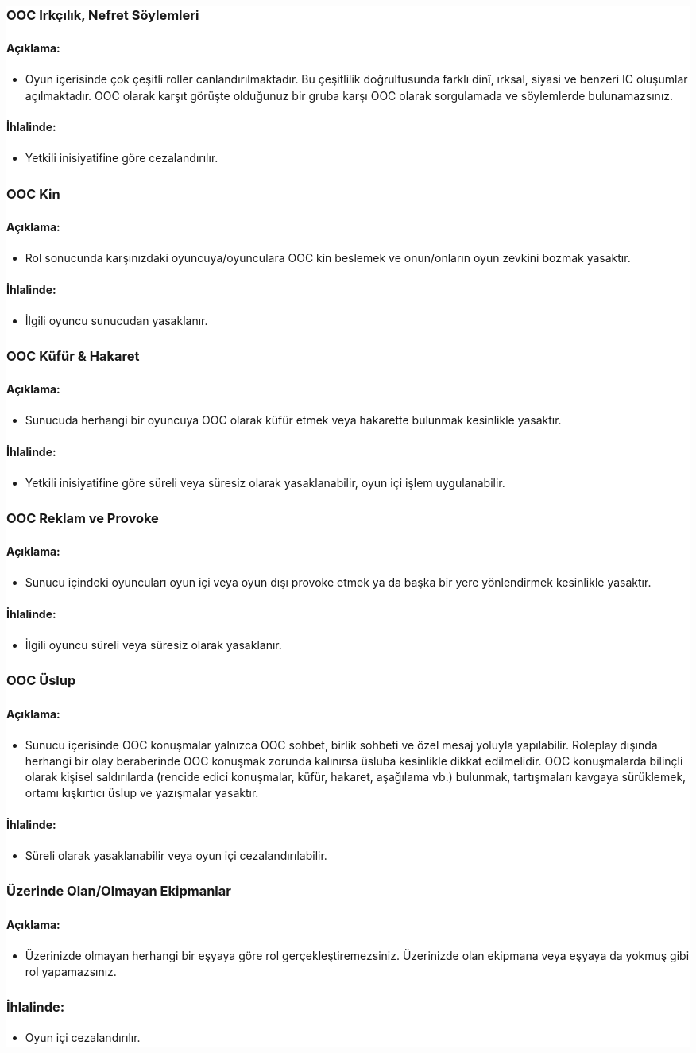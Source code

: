 ### OOC Irkçılık, Nefret Söylemleri
#### Açıklama:
* Oyun içerisinde çok çeşitli roller canlandırılmaktadır. Bu çeşitlilik doğrultusunda farklı dinî, ırksal, siyasi ve benzeri IC oluşumlar açılmaktadır. OOC olarak karşıt görüşte olduğunuz bir gruba karşı OOC olarak sorgulamada ve söylemlerde bulunamazsınız.
#### İhlalinde:
* Yetkili inisiyatifine göre cezalandırılır.

### OOC Kin
#### Açıklama:
* Rol sonucunda karşınızdaki oyuncuya/oyunculara OOC kin beslemek ve onun/onların oyun zevkini bozmak yasaktır.
#### İhlalinde:
* İlgili oyuncu sunucudan yasaklanır.

### OOC Küfür & Hakaret
#### Açıklama: 
* Sunucuda herhangi bir oyuncuya OOC olarak küfür etmek veya hakarette bulunmak kesinlikle yasaktır.
#### İhlalinde: 
- Yetkili inisiyatifine göre süreli veya süresiz olarak yasaklanabilir, oyun içi işlem uygulanabilir.

### OOC Reklam ve Provoke
#### Açıklama:
* Sunucu içindeki oyuncuları oyun içi veya oyun dışı provoke etmek ya da başka bir yere yönlendirmek kesinlikle yasaktır.

#### İhlalinde:
* İlgili oyuncu süreli veya süresiz olarak yasaklanır.

### OOC Üslup
#### Açıklama:
* Sunucu içerisinde OOC konuşmalar yalnızca OOC sohbet, birlik sohbeti ve özel mesaj yoluyla yapılabilir. Roleplay dışında herhangi bir olay beraberinde OOC konuşmak zorunda kalınırsa üsluba kesinlikle dikkat edilmelidir. OOC konuşmalarda bilinçli olarak kişisel saldırılarda (rencide edici konuşmalar, küfür, hakaret, aşağılama vb.) bulunmak, tartışmaları kavgaya sürüklemek, ortamı kışkırtıcı üslup ve yazışmalar yasaktır.
#### İhlalinde: 
* Süreli olarak yasaklanabilir veya oyun içi cezalandırılabilir.

### Üzerinde Olan/Olmayan Ekipmanlar
#### Açıklama:
* Üzerinizde olmayan herhangi bir eşyaya göre rol gerçekleştiremezsiniz. Üzerinizde olan ekipmana veya eşyaya da yokmuş gibi rol yapamazsınız.
### İhlalinde:
* Oyun içi cezalandırılır.
